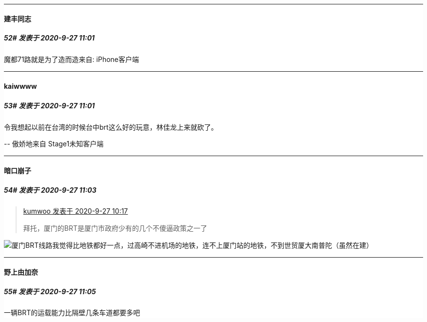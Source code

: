 *****

####  建丰同志  
##### 52#       发表于 2020-9-27 11:01




魔都71路就是为了造而造来自: iPhone客户端







*****

####  kaiwwww  
##### 53#       发表于 2020-9-27 11:01




令我想起以前在台湾的时候台中brt这么好的玩意，林佳龙上来就砍了。

 -- 傲娇地来自 Stage1未知客户端







*****

####  暗口崩子  
##### 54#       发表于 2020-9-27 11:03



<blockquote><a href="httphttps://bbs.saraba1st.com/2b/forum.php?mod=redirect&amp;goto=findpost&amp;pid=48869987&amp;ptid=1962122" target="_blank">kumwoo 发表于 2020-9-27 10:17</a>

拜托，厦门的BRT是厦门市政府少有的几个不傻逼政策之一了</blockquote>
<img src="https://static.saraba1st.com/image/smiley/face2017/065.png" referrerpolicy="no-referrer">厦门BRT线路我觉得比地铁都好一点，过高崎不进机场的地铁，连不上厦门站的地铁，不到世贸厦大南普陀（虽然在建）







*****

####  野上由加奈  
##### 55#       发表于 2020-9-27 11:05




一辆BRT的运载能力比隔壁几条车道都要多吧





